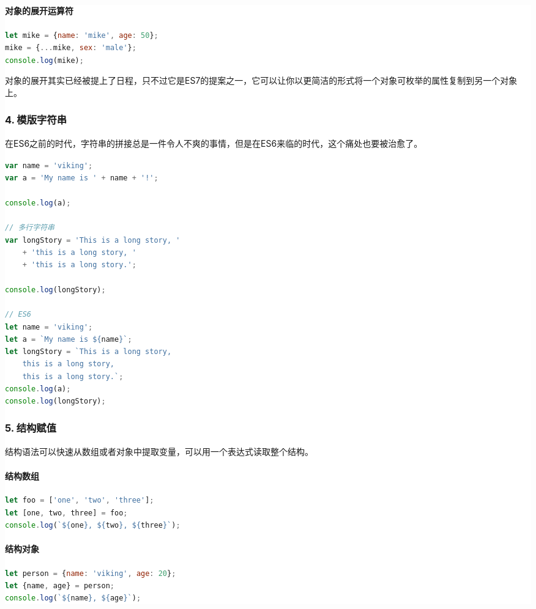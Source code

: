 #### 对象的展开运算符

```JavaScript
let mike = {name: 'mike', age: 50};
mike = {...mike, sex: 'male'};
console.log(mike);
```

对象的展开其实已经被提上了日程，只不过它是ES7的提案之一，它可以让你以更简洁的形式将一个对象可枚举的属性复制到另一个对象上。

### 4. 模版字符串

在ES6之前的时代，字符串的拼接总是一件令人不爽的事情，但是在ES6来临的时代，这个痛处也要被治愈了。

```javascript
var name = 'viking';
var a = 'My name is ' + name + '!';

console.log(a);

// 多行字符串
var longStory = 'This is a long story, '
    + 'this is a long story, '
    + 'this is a long story.';

console.log(longStory);

// ES6
let name = 'viking';
let a = `My name is ${name}`;
let longStory = `This is a long story,
    this is a long story,
    this is a long story.`;
console.log(a);
console.log(longStory);
```

### 5. 结构赋值

结构语法可以快速从数组或者对象中提取变量，可以用一个表达式读取整个结构。

#### 结构数组

```JavaScript
let foo = ['one', 'two', 'three'];
let [one, two, three] = foo;
console.log(`${one}, ${two}, ${three}`);
```

#### 结构对象

```JavaScript
let person = {name: 'viking', age: 20};
let {name, age} = person;
console.log(`${name}, ${age}`);
```
